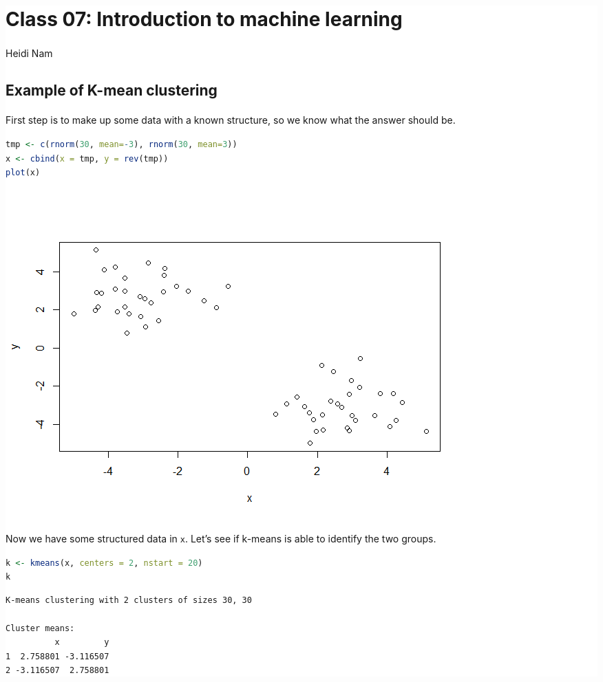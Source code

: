 # Class 07: Introduction to machine learning
Heidi Nam

## **Example of K-mean clustering**

First step is to make up some data with a known structure, so we know
what the answer should be.

``` r
tmp <- c(rnorm(30, mean=-3), rnorm(30, mean=3))
x <- cbind(x = tmp, y = rev(tmp))
plot(x)
```

![](class7_labreport_files/figure-commonmark/unnamed-chunk-1-1.png)

Now we have some structured data in `x`. Let’s see if k-means is able to
identify the two groups.

``` r
k <- kmeans(x, centers = 2, nstart = 20)
k
```

    K-means clustering with 2 clusters of sizes 30, 30

    Cluster means:
              x         y
    1  2.758801 -3.116507
    2 -3.116507  2.758801

